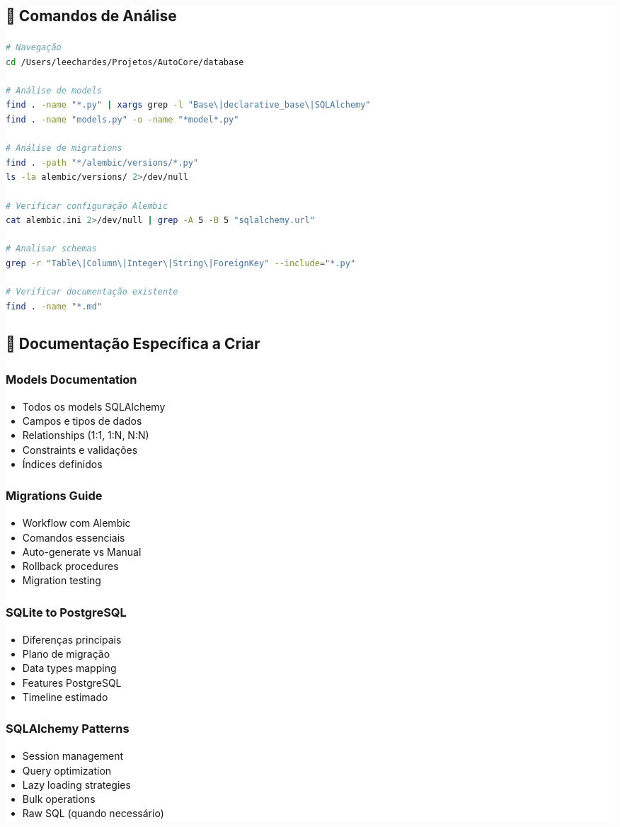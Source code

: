 ## 🔧 Comandos de Análise
```bash
# Navegação
cd /Users/leechardes/Projetos/AutoCore/database

# Análise de models
find . -name "*.py" | xargs grep -l "Base\|declarative_base\|SQLAlchemy"
find . -name "models.py" -o -name "*model*.py"

# Análise de migrations
find . -path "*/alembic/versions/*.py"
ls -la alembic/versions/ 2>/dev/null

# Verificar configuração Alembic
cat alembic.ini 2>/dev/null | grep -A 5 -B 5 "sqlalchemy.url"

# Analisar schemas
grep -r "Table\|Column\|Integer\|String\|ForeignKey" --include="*.py"

# Verificar documentação existente
find . -name "*.md"
```

## 📝 Documentação Específica a Criar

### Models Documentation
- Todos os models SQLAlchemy
- Campos e tipos de dados
- Relationships (1:1, 1:N, N:N)
- Constraints e validações
- Índices definidos

### Migrations Guide
- Workflow com Alembic
- Comandos essenciais
- Auto-generate vs Manual
- Rollback procedures
- Migration testing

### SQLite to PostgreSQL
- Diferenças principais
- Plano de migração
- Data types mapping
- Features PostgreSQL
- Timeline estimado

### SQLAlchemy Patterns
- Session management
- Query optimization
- Lazy loading strategies
- Bulk operations
- Raw SQL (quando necessário)
